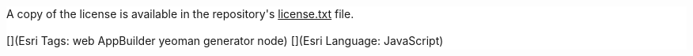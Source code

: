 A copy of the license is available in the repository's [license.txt](https://raw.githubusercontent.com/Esri/generator-esri-appbuilder-js/master/license.txt) file.

[semistandard]: https://www.npmjs.com/package/semistandard

[](Esri Tags: web AppBuilder yeoman generator node)
[](Esri Language: JavaScript)
